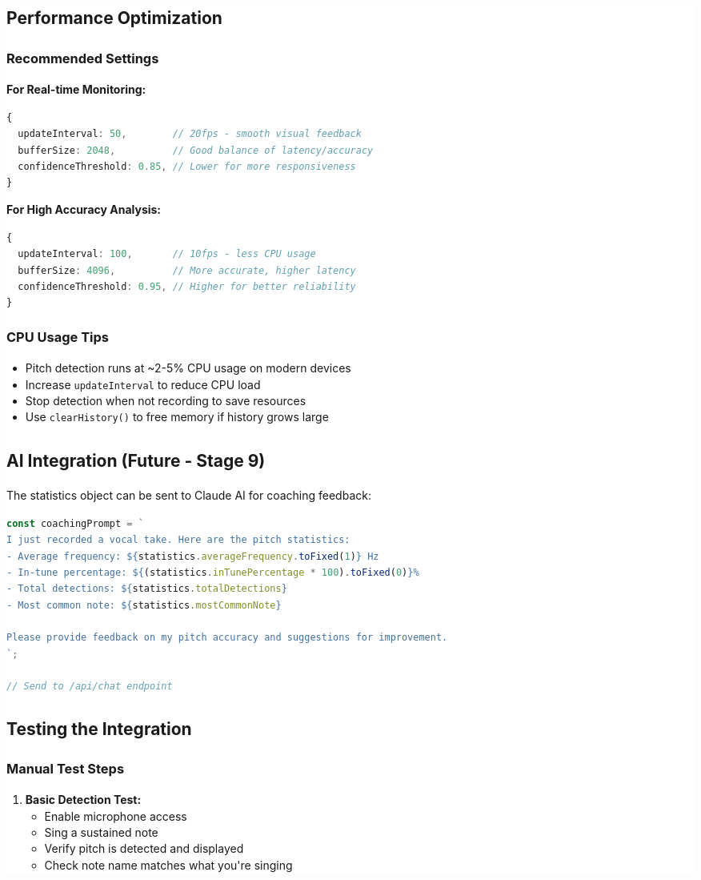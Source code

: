 ## Performance Optimization

### Recommended Settings

**For Real-time Monitoring:**
```typescript
{
  updateInterval: 50,        // 20fps - smooth visual feedback
  bufferSize: 2048,          // Good balance of latency/accuracy
  confidenceThreshold: 0.85, // Lower for more responsiveness
}
```

**For High Accuracy Analysis:**
```typescript
{
  updateInterval: 100,       // 10fps - less CPU usage
  bufferSize: 4096,          // More accurate, higher latency
  confidenceThreshold: 0.95, // Higher for better reliability
}
```

### CPU Usage Tips

- Pitch detection runs at ~2-5% CPU usage on modern devices
- Increase `updateInterval` to reduce CPU load
- Stop detection when not recording to save resources
- Use `clearHistory()` to free memory if history grows large

## AI Integration (Future - Stage 9)

The statistics object can be sent to Claude AI for coaching feedback:

```typescript
const coachingPrompt = `
I just recorded a vocal take. Here are the pitch statistics:
- Average frequency: ${statistics.averageFrequency.toFixed(1)} Hz
- In-tune percentage: ${(statistics.inTunePercentage * 100).toFixed(0)}%
- Total detections: ${statistics.totalDetections}
- Most common note: ${statistics.mostCommonNote}

Please provide feedback on my pitch accuracy and suggestions for improvement.
`;

// Send to /api/chat endpoint
```

## Testing the Integration

### Manual Test Steps

1. **Basic Detection Test:**
   - Enable microphone access
   - Sing a sustained note
   - Verify pitch is detected and displayed
   - Check note name matches what you're singing
